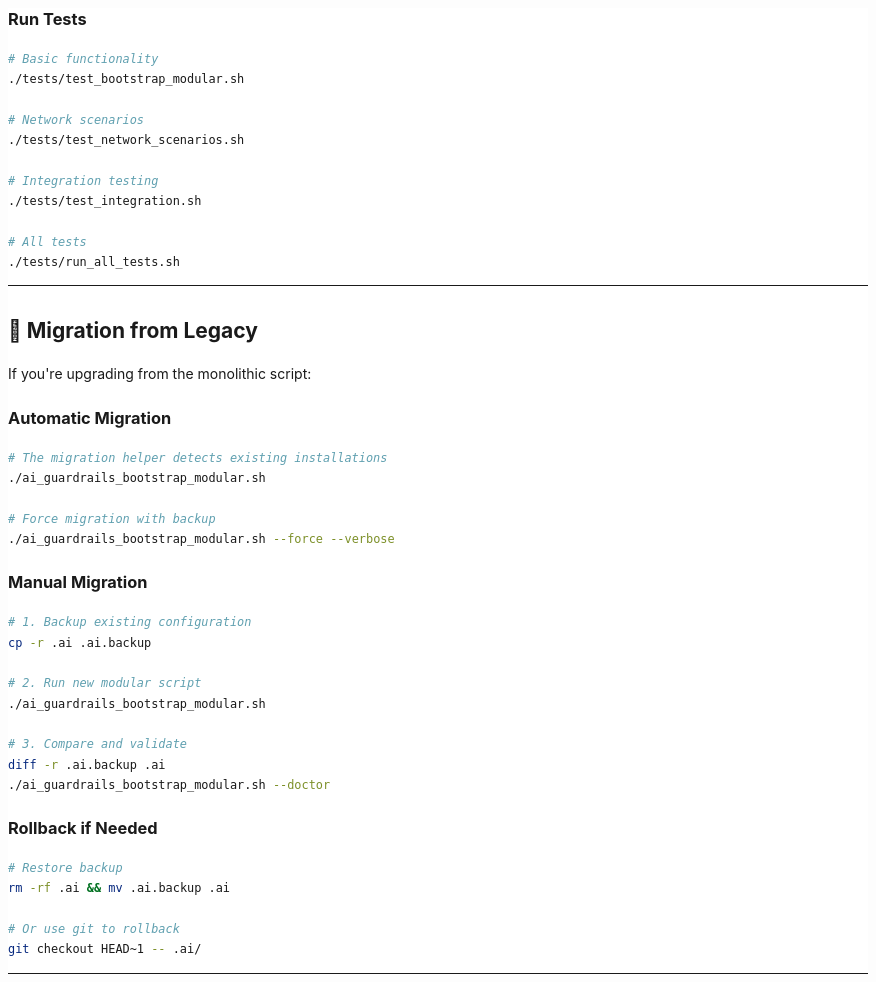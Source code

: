 ### Run Tests

```bash
# Basic functionality
./tests/test_bootstrap_modular.sh

# Network scenarios
./tests/test_network_scenarios.sh

# Integration testing
./tests/test_integration.sh

# All tests
./tests/run_all_tests.sh
```

---

## 🔄 Migration from Legacy

If you're upgrading from the monolithic script:

### Automatic Migration

```bash
# The migration helper detects existing installations
./ai_guardrails_bootstrap_modular.sh

# Force migration with backup
./ai_guardrails_bootstrap_modular.sh --force --verbose
```

### Manual Migration

```bash
# 1. Backup existing configuration
cp -r .ai .ai.backup

# 2. Run new modular script
./ai_guardrails_bootstrap_modular.sh

# 3. Compare and validate
diff -r .ai.backup .ai
./ai_guardrails_bootstrap_modular.sh --doctor
```

### Rollback if Needed

```bash
# Restore backup
rm -rf .ai && mv .ai.backup .ai

# Or use git to rollback
git checkout HEAD~1 -- .ai/
```

---